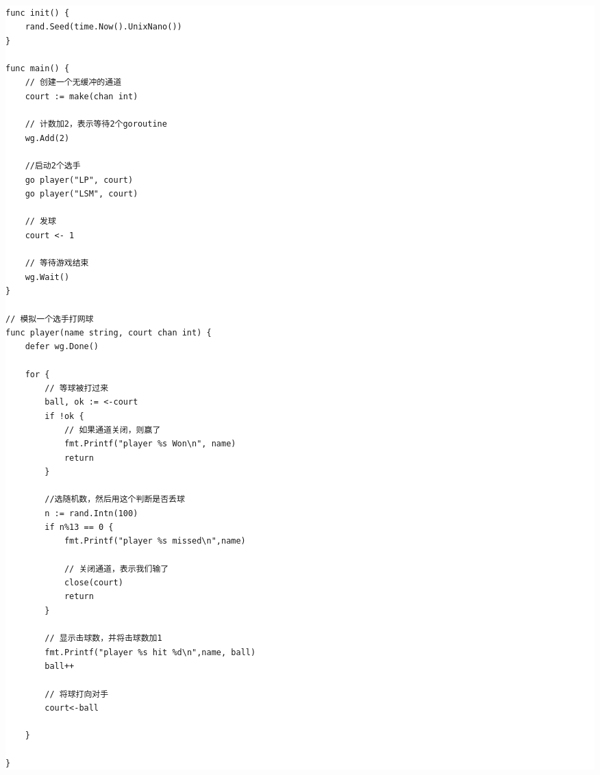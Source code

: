 ```
func init() {
    rand.Seed(time.Now().UnixNano())
}

func main() {
    // 创建一个无缓冲的通道
    court := make(chan int)

    // 计数加2，表示等待2个goroutine
    wg.Add(2)

    //启动2个选手
    go player("LP", court)
    go player("LSM", court)

    // 发球
    court <- 1

    // 等待游戏结束
    wg.Wait()
}

// 模拟一个选手打网球
func player(name string, court chan int) {
    defer wg.Done()

    for {
        // 等球被打过来
        ball, ok := <-court
        if !ok {
            // 如果通道关闭，则赢了
            fmt.Printf("player %s Won\n", name)
            return
        }

        //选随机数，然后用这个判断是否丢球
        n := rand.Intn(100)
        if n%13 == 0 {
            fmt.Printf("player %s missed\n",name)

            // 关闭通道，表示我们输了
            close(court)
            return
        }

        // 显示击球数，并将击球数加1
        fmt.Printf("player %s hit %d\n",name, ball)
        ball++

        // 将球打向对手
        court<-ball

    }

}
```
